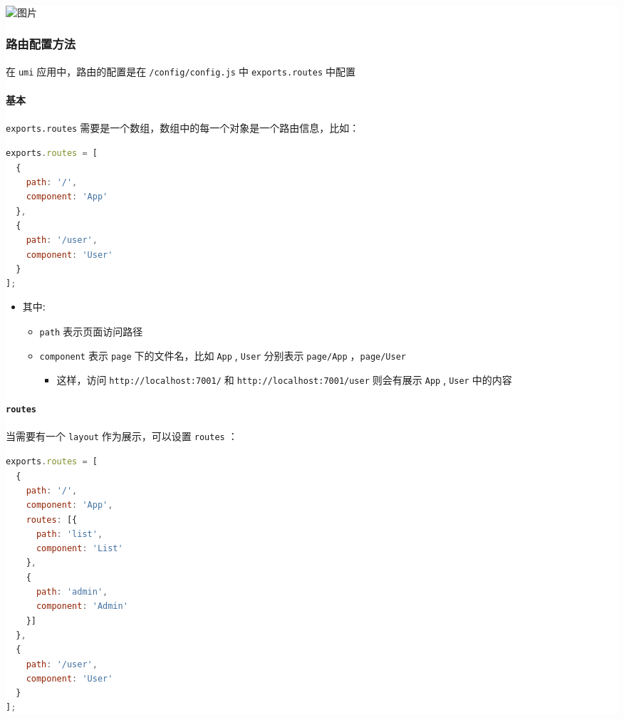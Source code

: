 ![图片](https://cdn.yuque.com/lark/0/2018/png/5482/1525691154758-08922bea-f29c-4d34-bade-e47fc0cce089.png)

### 路由配置方法

在 `umi` 应用中，路由的配置是在 `/config/config.js` 中 `exports.routes` 中配置

#### 基本

`exports.routes` 需要是一个数组，数组中的每一个对象是一个路由信息，比如：

```js
exports.routes = [
  {
    path: '/',
    component: 'App'
  },
  {
    path: '/user',
    component: 'User'
  }
];
```

* 其中:

  * `path` 表示页面访问路径

  * `component` 表示 `page` 下的文件名，比如 `App` , `User` 分别表示 `page/App` ，`page/User`

    * 这样，访问 `http://localhost:7001/` 和 `http://localhost:7001/user` 则会有展示 `App` , `User` 中的内容

#### `routes`

当需要有一个 `layout` 作为展示，可以设置 `routes` ：

```js
exports.routes = [
  {
    path: '/',
    component: 'App',
    routes: [{
      path: 'list',
      component: 'List'
    },
    {
      path: 'admin',
      component: 'Admin'
    }]
  },
  {
    path: '/user',
    component: 'User'
  }
];
```
